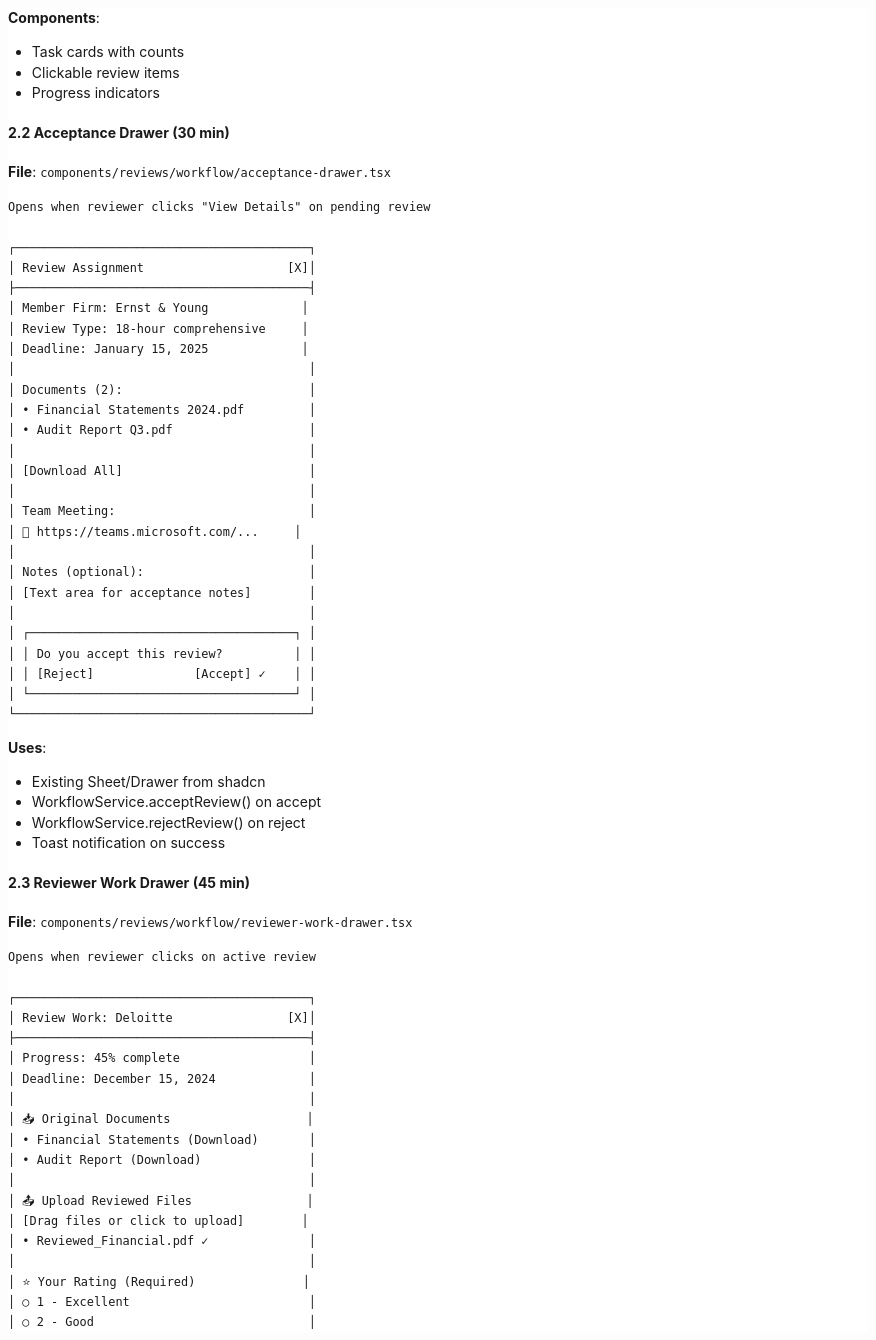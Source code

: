 **Components**:
- Task cards with counts
- Clickable review items
- Progress indicators

#### 2.2 Acceptance Drawer (30 min)
**File**: `components/reviews/workflow/acceptance-drawer.tsx`

```
Opens when reviewer clicks "View Details" on pending review

┌─────────────────────────────────────────┐
│ Review Assignment                    [X]│
├─────────────────────────────────────────┤
│ Member Firm: Ernst & Young             │
│ Review Type: 18-hour comprehensive     │
│ Deadline: January 15, 2025             │
│                                         │
│ Documents (2):                          │
│ • Financial Statements 2024.pdf         │
│ • Audit Report Q3.pdf                   │
│                                         │
│ [Download All]                          │
│                                         │
│ Team Meeting:                           │
│ 🔗 https://teams.microsoft.com/...     │
│                                         │
│ Notes (optional):                       │
│ [Text area for acceptance notes]        │
│                                         │
│ ┌─────────────────────────────────────┐ │
│ │ Do you accept this review?          │ │
│ │ [Reject]              [Accept] ✓    │ │
│ └─────────────────────────────────────┘ │
└─────────────────────────────────────────┘
```

**Uses**:
- Existing Sheet/Drawer from shadcn
- WorkflowService.acceptReview() on accept
- WorkflowService.rejectReview() on reject
- Toast notification on success

#### 2.3 Reviewer Work Drawer (45 min)
**File**: `components/reviews/workflow/reviewer-work-drawer.tsx`

```
Opens when reviewer clicks on active review

┌─────────────────────────────────────────┐
│ Review Work: Deloitte                [X]│
├─────────────────────────────────────────┤
│ Progress: 45% complete                  │
│ Deadline: December 15, 2024             │
│                                         │
│ 📥 Original Documents                   │
│ • Financial Statements (Download)       │
│ • Audit Report (Download)               │
│                                         │
│ 📤 Upload Reviewed Files                │
│ [Drag files or click to upload]        │
│ • Reviewed_Financial.pdf ✓              │
│                                         │
│ ⭐ Your Rating (Required)               │
│ ○ 1 - Excellent                         │
│ ○ 2 - Good                              │
```